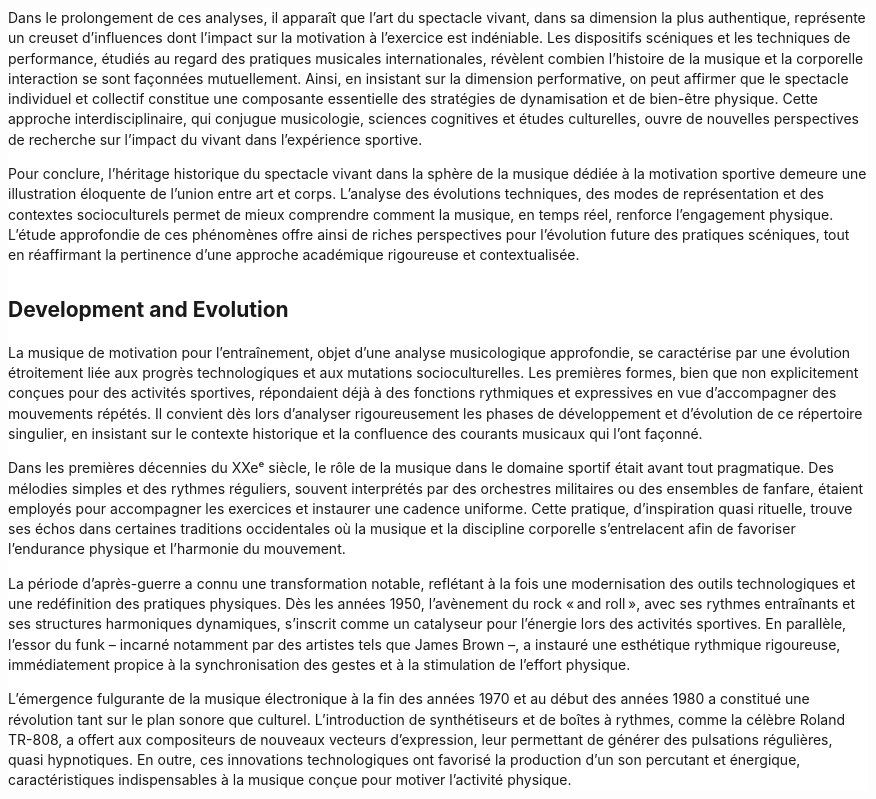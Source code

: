 Dans le prolongement de ces analyses, il apparaît que l’art du spectacle vivant, dans sa dimension
la plus authentique, représente un creuset d’influences dont l’impact sur la motivation à l’exercice
est indéniable. Les dispositifs scéniques et les techniques de performance, étudiés au regard des
pratiques musicales internationales, révèlent combien l’histoire de la musique et la corporelle
interaction se sont façonnées mutuellement. Ainsi, en insistant sur la dimension performative, on
peut affirmer que le spectacle individuel et collectif constitue une composante essentielle des
stratégies de dynamisation et de bien-être physique. Cette approche interdisciplinaire, qui conjugue
musicologie, sciences cognitives et études culturelles, ouvre de nouvelles perspectives de recherche
sur l’impact du vivant dans l’expérience sportive.

Pour conclure, l’héritage historique du spectacle vivant dans la sphère de la musique dédiée à la
motivation sportive demeure une illustration éloquente de l’union entre art et corps. L’analyse des
évolutions techniques, des modes de représentation et des contextes socioculturels permet de mieux
comprendre comment la musique, en temps réel, renforce l’engagement physique. L’étude approfondie de
ces phénomènes offre ainsi de riches perspectives pour l’évolution future des pratiques scéniques,
tout en réaffirmant la pertinence d’une approche académique rigoureuse et contextualisée.

## Development and Evolution

La musique de motivation pour l’entraînement, objet d’une analyse musicologique approfondie, se
caractérise par une évolution étroitement liée aux progrès technologiques et aux mutations
socioculturelles. Les premières formes, bien que non explicitement conçues pour des activités
sportives, répondaient déjà à des fonctions rythmiques et expressives en vue d’accompagner des
mouvements répétés. Il convient dès lors d’analyser rigoureusement les phases de développement et
d’évolution de ce répertoire singulier, en insistant sur le contexte historique et la confluence des
courants musicaux qui l’ont façonné.

Dans les premières décennies du XXeᵉ siècle, le rôle de la musique dans le domaine sportif était
avant tout pragmatique. Des mélodies simples et des rythmes réguliers, souvent interprétés par des
orchestres militaires ou des ensembles de fanfare, étaient employés pour accompagner les exercices
et instaurer une cadence uniforme. Cette pratique, d’inspiration quasi rituelle, trouve ses échos
dans certaines traditions occidentales où la musique et la discipline corporelle s’entrelacent afin
de favoriser l’endurance physique et l’harmonie du mouvement.

La période d’après-guerre a connu une transformation notable, reflétant à la fois une modernisation
des outils technologiques et une redéfinition des pratiques physiques. Dès les années 1950,
l’avènement du rock « and roll », avec ses rythmes entraînants et ses structures harmoniques
dynamiques, s’inscrit comme un catalyseur pour l’énergie lors des activités sportives. En parallèle,
l’essor du funk – incarné notamment par des artistes tels que James Brown –, a instauré une
esthétique rythmique rigoureuse, immédiatement propice à la synchronisation des gestes et à la
stimulation de l’effort physique.

L’émergence fulgurante de la musique électronique à la fin des années 1970 et au début des années
1980 a constitué une révolution tant sur le plan sonore que culturel. L’introduction de
synthétiseurs et de boîtes à rythmes, comme la célèbre Roland TR-808, a offert aux compositeurs de
nouveaux vecteurs d’expression, leur permettant de générer des pulsations régulières, quasi
hypnotiques. En outre, ces innovations technologiques ont favorisé la production d’un son percutant
et énergique, caractéristiques indispensables à la musique conçue pour motiver l’activité physique.
